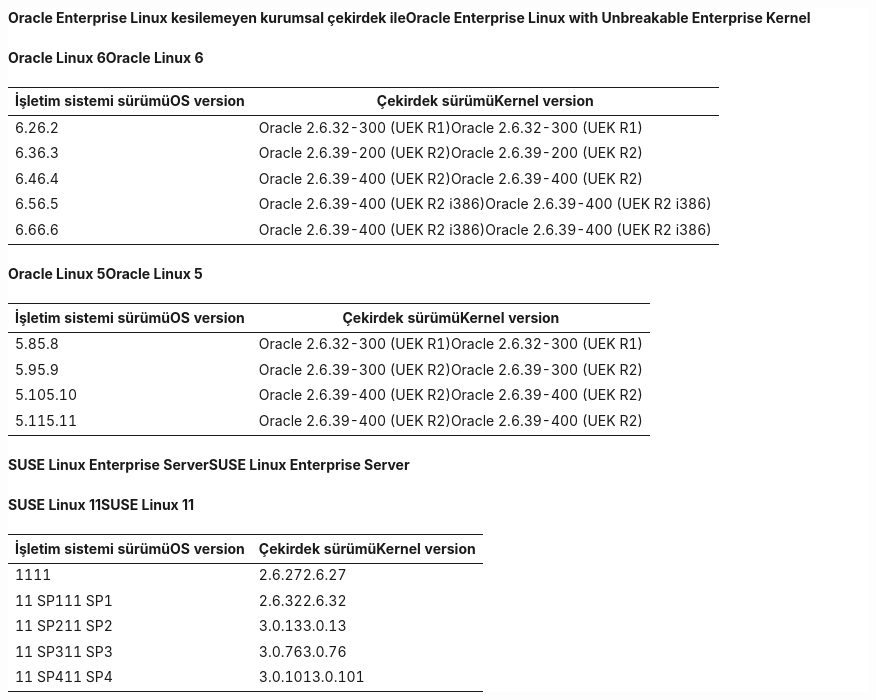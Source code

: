 #### <a name="oracle-enterprise-linux-with-unbreakable-enterprise-kernel"></a><span data-ttu-id="c0f98-261">Oracle Enterprise Linux kesilemeyen kurumsal çekirdek ile</span><span class="sxs-lookup"><span data-stu-id="c0f98-261">Oracle Enterprise Linux with Unbreakable Enterprise Kernel</span></span>

#### <a name="oracle-linux-6"></a><span data-ttu-id="c0f98-262">Oracle Linux 6</span><span class="sxs-lookup"><span data-stu-id="c0f98-262">Oracle Linux 6</span></span>

| <span data-ttu-id="c0f98-263">**İşletim sistemi sürümü**</span><span class="sxs-lookup"><span data-stu-id="c0f98-263">**OS version**</span></span> | <span data-ttu-id="c0f98-264">**Çekirdek sürümü**</span><span class="sxs-lookup"><span data-stu-id="c0f98-264">**Kernel version**</span></span> |
| --- | --- |
| <span data-ttu-id="c0f98-265">6.2</span><span class="sxs-lookup"><span data-stu-id="c0f98-265">6.2</span></span> | <span data-ttu-id="c0f98-266">Oracle 2.6.32-300 (UEK R1)</span><span class="sxs-lookup"><span data-stu-id="c0f98-266">Oracle 2.6.32-300 (UEK R1)</span></span> |
| <span data-ttu-id="c0f98-267">6.3</span><span class="sxs-lookup"><span data-stu-id="c0f98-267">6.3</span></span> | <span data-ttu-id="c0f98-268">Oracle 2.6.39-200 (UEK R2)</span><span class="sxs-lookup"><span data-stu-id="c0f98-268">Oracle 2.6.39-200 (UEK R2)</span></span> |
| <span data-ttu-id="c0f98-269">6.4</span><span class="sxs-lookup"><span data-stu-id="c0f98-269">6.4</span></span> | <span data-ttu-id="c0f98-270">Oracle 2.6.39-400 (UEK R2)</span><span class="sxs-lookup"><span data-stu-id="c0f98-270">Oracle 2.6.39-400 (UEK R2)</span></span> |
| <span data-ttu-id="c0f98-271">6.5</span><span class="sxs-lookup"><span data-stu-id="c0f98-271">6.5</span></span> | <span data-ttu-id="c0f98-272">Oracle 2.6.39-400 (UEK R2 i386)</span><span class="sxs-lookup"><span data-stu-id="c0f98-272">Oracle 2.6.39-400 (UEK R2 i386)</span></span> |
| <span data-ttu-id="c0f98-273">6.6</span><span class="sxs-lookup"><span data-stu-id="c0f98-273">6.6</span></span> | <span data-ttu-id="c0f98-274">Oracle 2.6.39-400 (UEK R2 i386)</span><span class="sxs-lookup"><span data-stu-id="c0f98-274">Oracle 2.6.39-400 (UEK R2 i386)</span></span> |

#### <a name="oracle-linux-5"></a><span data-ttu-id="c0f98-275">Oracle Linux 5</span><span class="sxs-lookup"><span data-stu-id="c0f98-275">Oracle Linux 5</span></span>

| <span data-ttu-id="c0f98-276">**İşletim sistemi sürümü**</span><span class="sxs-lookup"><span data-stu-id="c0f98-276">**OS version**</span></span> | <span data-ttu-id="c0f98-277">**Çekirdek sürümü**</span><span class="sxs-lookup"><span data-stu-id="c0f98-277">**Kernel version**</span></span> |
| --- | --- |
| <span data-ttu-id="c0f98-278">5.8</span><span class="sxs-lookup"><span data-stu-id="c0f98-278">5.8</span></span> | <span data-ttu-id="c0f98-279">Oracle 2.6.32-300 (UEK R1)</span><span class="sxs-lookup"><span data-stu-id="c0f98-279">Oracle 2.6.32-300 (UEK R1)</span></span> |
| <span data-ttu-id="c0f98-280">5.9</span><span class="sxs-lookup"><span data-stu-id="c0f98-280">5.9</span></span> | <span data-ttu-id="c0f98-281">Oracle 2.6.39-300 (UEK R2)</span><span class="sxs-lookup"><span data-stu-id="c0f98-281">Oracle 2.6.39-300 (UEK R2)</span></span> |
| <span data-ttu-id="c0f98-282">5.10</span><span class="sxs-lookup"><span data-stu-id="c0f98-282">5.10</span></span> | <span data-ttu-id="c0f98-283">Oracle 2.6.39-400 (UEK R2)</span><span class="sxs-lookup"><span data-stu-id="c0f98-283">Oracle 2.6.39-400 (UEK R2)</span></span> |
| <span data-ttu-id="c0f98-284">5.11</span><span class="sxs-lookup"><span data-stu-id="c0f98-284">5.11</span></span> | <span data-ttu-id="c0f98-285">Oracle 2.6.39-400 (UEK R2)</span><span class="sxs-lookup"><span data-stu-id="c0f98-285">Oracle 2.6.39-400 (UEK R2)</span></span> |

#### <a name="suse-linux-enterprise-server"></a><span data-ttu-id="c0f98-286">SUSE Linux Enterprise Server</span><span class="sxs-lookup"><span data-stu-id="c0f98-286">SUSE Linux Enterprise Server</span></span>

#### <a name="suse-linux-11"></a><span data-ttu-id="c0f98-287">SUSE Linux 11</span><span class="sxs-lookup"><span data-stu-id="c0f98-287">SUSE Linux 11</span></span>

| <span data-ttu-id="c0f98-288">**İşletim sistemi sürümü**</span><span class="sxs-lookup"><span data-stu-id="c0f98-288">**OS version**</span></span> | <span data-ttu-id="c0f98-289">**Çekirdek sürümü**</span><span class="sxs-lookup"><span data-stu-id="c0f98-289">**Kernel version**</span></span> |
| --- | --- |
| <span data-ttu-id="c0f98-290">11</span><span class="sxs-lookup"><span data-stu-id="c0f98-290">11</span></span> | <span data-ttu-id="c0f98-291">2.6.27</span><span class="sxs-lookup"><span data-stu-id="c0f98-291">2.6.27</span></span> |
| <span data-ttu-id="c0f98-292">11 SP1</span><span class="sxs-lookup"><span data-stu-id="c0f98-292">11 SP1</span></span> | <span data-ttu-id="c0f98-293">2.6.32</span><span class="sxs-lookup"><span data-stu-id="c0f98-293">2.6.32</span></span> |
| <span data-ttu-id="c0f98-294">11 SP2</span><span class="sxs-lookup"><span data-stu-id="c0f98-294">11 SP2</span></span> | <span data-ttu-id="c0f98-295">3.0.13</span><span class="sxs-lookup"><span data-stu-id="c0f98-295">3.0.13</span></span> |
| <span data-ttu-id="c0f98-296">11 SP3</span><span class="sxs-lookup"><span data-stu-id="c0f98-296">11 SP3</span></span> | <span data-ttu-id="c0f98-297">3.0.76</span><span class="sxs-lookup"><span data-stu-id="c0f98-297">3.0.76</span></span> |
| <span data-ttu-id="c0f98-298">11 SP4</span><span class="sxs-lookup"><span data-stu-id="c0f98-298">11 SP4</span></span> | <span data-ttu-id="c0f98-299">3.0.101</span><span class="sxs-lookup"><span data-stu-id="c0f98-299">3.0.101</span></span> |
